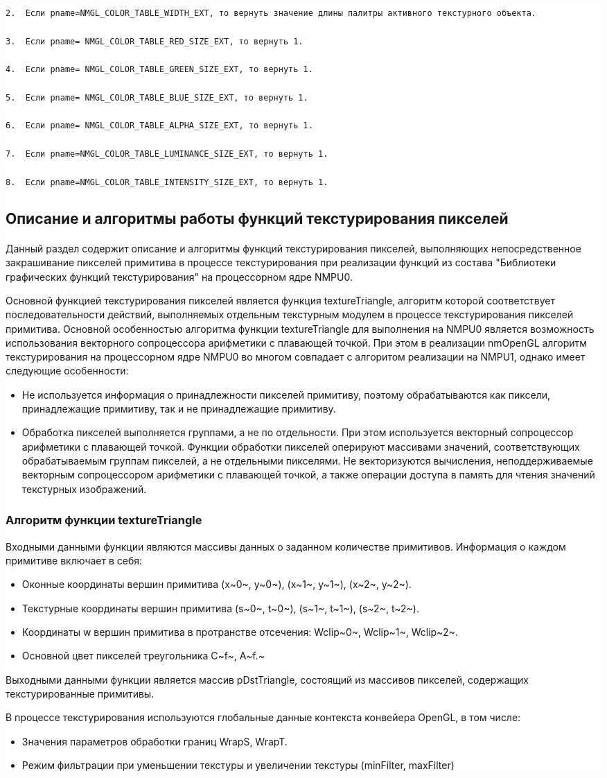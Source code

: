     2.  Если pname=NMGL_COLOR_TABLE_WIDTH_EXT, то вернуть значение длины палитры активного текстурного объекта.

    3.  Если pname= NMGL_COLOR_TABLE_RED_SIZE_EXT, то вернуть 1.

    4.  Если pname= NMGL_COLOR_TABLE_GREEN_SIZE_EXT, то вернуть 1.

    5.  Если pname= NMGL_COLOR_TABLE_BLUE_SIZE_EXT, то вернуть 1.

    6.  Если pname= NMGL_COLOR_TABLE_ALPHA_SIZE_EXT, то вернуть 1.

    7.  Если pname=NMGL_COLOR_TABLE_LUMINANCE_SIZE_EXT, то вернуть 1.

    8.  Если pname=NMGL_COLOR_TABLE_INTENSITY_SIZE_EXT, то вернуть 1.

Описание и алгоритмы работы функций текстурирования пикселей
------------------------------------------------------------

Данный раздел содержит описание и алгоритмы функций текстурирования пикселей, выполняющих непосредственное закрашивание пикселей примитива в процессе текстурирования при реализации функций из состава \"Библиотеки графических функций текстурирования\" на процессорном ядре NMPU0.

Основной функцией текстурирования пикселей является функция textureTriangle, алгоритм которой соответствует последовательности действий, выполняемых отдельным текстурным модулем в процессе текстурирования пикселей примитива. Основной особенностью алгоритма функции textureTriangle для выполнения на NMPU0 является возможность использования векторного сопроцессора арифметики с плавающей точкой. При этом в реализации nmOpenGL алгоритм текстурирования на процессорном ядре NMPU0 во многом совпадает с алгоритом реализации на NMPU1, однако имеет следующие особенности:

-   Не используется информация о принадлежности пикселей примитиву, поэтому обрабатываются как пиксели, принадлежащие примитиву, так и не принадлежащие примитиву.

-   Обработка пикселей выполняется группами, а не по отдельности. При этом используется векторный сопроцессор арифметики с плавающей точкой. Функции обработки пикселей оперируют массивами значений, соответствующих обрабатываемым группам пикселей, а не отдельными пикселями. Не векторизуются вычисления, неподдерживаемые векторным сопроцессором арифметики с плавающей точкой, а также операции доступа в память для чтения значений текстурных изображений.

### Алгоритм функции textureTriangle

Входными данными функции являются массивы данных о заданном количестве примитивов. Информация о каждом примитиве включает в себя:

-   Оконные координаты вершин примитива (x~0~, y~0~), (x~1~, y~1~), (x~2~, y~2~).

-   Текстурные координаты вершин примитива (s~0~, t~0~), (s~1~, t~1~), (s~2~, t~2~).

-   Координаты w вершин примитива в протранстве отсечения: Wclip~0~, Wclip~1~, Wclip~2~.

-   Основной цвет пикселей треугольника C~f~, A~f.~

Выходными данными функции является массив pDstTriangle, состоящий из массивов пикселей, содержащих текстурированные примитивы.

В процессе текстурирования используются глобальные данные контекста конвейера OpenGL, в том числе:

-   Значения параметров обработки границ WrapS, WrapT.

-   Режим фильтрации при уменьшении текстуры и увеличении текстуры (minFilter, maxFilter)
